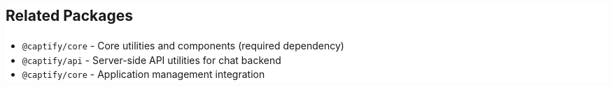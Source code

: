 ## Related Packages

- `@captify/core` - Core utilities and components (required dependency)
- `@captify/api` - Server-side API utilities for chat backend
- `@captify/core` - Application management integration

